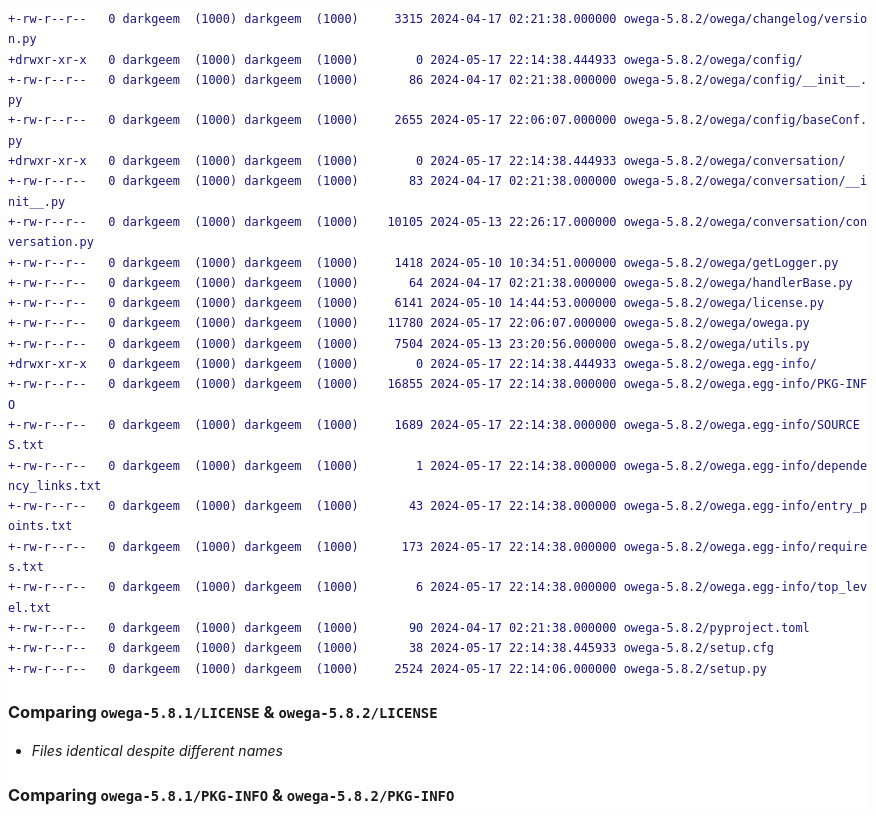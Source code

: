 ```diff
+-rw-r--r--   0 darkgeem  (1000) darkgeem  (1000)     3315 2024-04-17 02:21:38.000000 owega-5.8.2/owega/changelog/version.py
+drwxr-xr-x   0 darkgeem  (1000) darkgeem  (1000)        0 2024-05-17 22:14:38.444933 owega-5.8.2/owega/config/
+-rw-r--r--   0 darkgeem  (1000) darkgeem  (1000)       86 2024-04-17 02:21:38.000000 owega-5.8.2/owega/config/__init__.py
+-rw-r--r--   0 darkgeem  (1000) darkgeem  (1000)     2655 2024-05-17 22:06:07.000000 owega-5.8.2/owega/config/baseConf.py
+drwxr-xr-x   0 darkgeem  (1000) darkgeem  (1000)        0 2024-05-17 22:14:38.444933 owega-5.8.2/owega/conversation/
+-rw-r--r--   0 darkgeem  (1000) darkgeem  (1000)       83 2024-04-17 02:21:38.000000 owega-5.8.2/owega/conversation/__init__.py
+-rw-r--r--   0 darkgeem  (1000) darkgeem  (1000)    10105 2024-05-13 22:26:17.000000 owega-5.8.2/owega/conversation/conversation.py
+-rw-r--r--   0 darkgeem  (1000) darkgeem  (1000)     1418 2024-05-10 10:34:51.000000 owega-5.8.2/owega/getLogger.py
+-rw-r--r--   0 darkgeem  (1000) darkgeem  (1000)       64 2024-04-17 02:21:38.000000 owega-5.8.2/owega/handlerBase.py
+-rw-r--r--   0 darkgeem  (1000) darkgeem  (1000)     6141 2024-05-10 14:44:53.000000 owega-5.8.2/owega/license.py
+-rw-r--r--   0 darkgeem  (1000) darkgeem  (1000)    11780 2024-05-17 22:06:07.000000 owega-5.8.2/owega/owega.py
+-rw-r--r--   0 darkgeem  (1000) darkgeem  (1000)     7504 2024-05-13 23:20:56.000000 owega-5.8.2/owega/utils.py
+drwxr-xr-x   0 darkgeem  (1000) darkgeem  (1000)        0 2024-05-17 22:14:38.444933 owega-5.8.2/owega.egg-info/
+-rw-r--r--   0 darkgeem  (1000) darkgeem  (1000)    16855 2024-05-17 22:14:38.000000 owega-5.8.2/owega.egg-info/PKG-INFO
+-rw-r--r--   0 darkgeem  (1000) darkgeem  (1000)     1689 2024-05-17 22:14:38.000000 owega-5.8.2/owega.egg-info/SOURCES.txt
+-rw-r--r--   0 darkgeem  (1000) darkgeem  (1000)        1 2024-05-17 22:14:38.000000 owega-5.8.2/owega.egg-info/dependency_links.txt
+-rw-r--r--   0 darkgeem  (1000) darkgeem  (1000)       43 2024-05-17 22:14:38.000000 owega-5.8.2/owega.egg-info/entry_points.txt
+-rw-r--r--   0 darkgeem  (1000) darkgeem  (1000)      173 2024-05-17 22:14:38.000000 owega-5.8.2/owega.egg-info/requires.txt
+-rw-r--r--   0 darkgeem  (1000) darkgeem  (1000)        6 2024-05-17 22:14:38.000000 owega-5.8.2/owega.egg-info/top_level.txt
+-rw-r--r--   0 darkgeem  (1000) darkgeem  (1000)       90 2024-04-17 02:21:38.000000 owega-5.8.2/pyproject.toml
+-rw-r--r--   0 darkgeem  (1000) darkgeem  (1000)       38 2024-05-17 22:14:38.445933 owega-5.8.2/setup.cfg
+-rw-r--r--   0 darkgeem  (1000) darkgeem  (1000)     2524 2024-05-17 22:14:06.000000 owega-5.8.2/setup.py
```

### Comparing `owega-5.8.1/LICENSE` & `owega-5.8.2/LICENSE`

 * *Files identical despite different names*

### Comparing `owega-5.8.1/PKG-INFO` & `owega-5.8.2/PKG-INFO`
